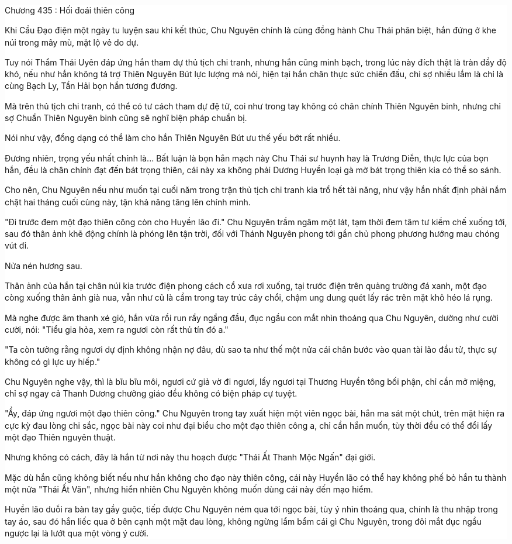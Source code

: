 




Chương 435 : Hối đoái thiên công


Khi Cầu Đạo điện một ngày tu luyện sau khi kết thúc, Chu Nguyên chính là cùng đồng hành Chu Thái phân biệt, hắn đứng ở khe núi trong mây mù, mặt lộ vẻ do dự.

Tuy nói Thẩm Thái Uyên đáp ứng hắn tham dự thủ tịch chi tranh, nhưng hắn cũng minh bạch, trong lúc này đích thật là tràn đầy độ khó, nếu như hắn không tá trợ Thiên Nguyên Bút lực lượng mà nói, hiện tại hắn chân thực sức chiến đấu, chỉ sợ nhiều lắm là chỉ là cùng Bạch Ly, Tần Hải bọn hắn tương đương.

Mà trên thủ tịch chi tranh, có thể có tư cách tham dự đệ tử, coi như trong tay không có chân chính Thiên Nguyên binh, nhưng chỉ sợ Chuẩn Thiên Nguyên binh cũng sẽ nghĩ biện pháp chuẩn bị.

Nói như vậy, đồng dạng có thể làm cho hắn Thiên Nguyên Bút ưu thế yếu bớt rất nhiều.

Đương nhiên, trọng yếu nhất chính là... Bất luận là bọn hắn mạch này Chu Thái sư huynh hay là Trương Diễn, thực lực của bọn hắn, đều là chân chính đạt đến bát trọng thiên, cái này xa không phải Dương Huyền loại gà mờ bát trọng thiên kia có thể so sánh.

Cho nên, Chu Nguyên nếu như muốn tại cuối năm trong trận thủ tịch chi tranh kia trổ hết tài năng, như vậy hắn nhất định phải nắm chặt hai tháng cuối cùng này, tận khả năng tăng lên chính mình.

"Đi trước đem một đạo thiên công còn cho Huyền lão đi." Chu Nguyên trầm ngâm một lát, tạm thời đem tâm tư kiềm chế xuống tới, sau đó thân ảnh khẽ động chính là phóng lên tận trời, đối với Thánh Nguyên phong tới gần chủ phong phương hướng mau chóng vút đi.

Nửa nén hương sau.

Thân ảnh của hắn tại chân núi kia trước điện phong cách cổ xưa rơi xuống, tại trước điện trên quảng trường đá xanh, một đạo còng xuống thân ảnh già nua, vẫn như cũ là cầm trong tay trúc cây chổi, chậm ung dung quét lấy rác trên mặt khô héo lá rụng.

Mà nghe được âm thanh xé gió, hắn vừa rồi run rẩy ngẩng đầu, đục ngầu con mắt nhìn thoáng qua Chu Nguyên, dường như cười cười, nói: "Tiểu gia hỏa, xem ra ngươi còn rất thủ tín đó a."

"Ta còn tưởng rằng ngươi dự định không nhận nợ đâu, dù sao ta như thế một nửa cái chân bước vào quan tài lão đầu tử, thực sự không có gì lực uy hiếp."

Chu Nguyên nghe vậy, thì là bĩu bĩu môi, ngươi cứ giả vờ đi ngươi, lấy ngươi tại Thương Huyền tông bối phận, chỉ cần mở miệng, chỉ sợ ngay cả Thanh Dương chưởng giáo đều không có biện pháp cự tuyệt.

"Ầy, đáp ứng ngươi một đạo thiên công." Chu Nguyên trong tay xuất hiện một viên ngọc bài, hắn ma sát một chút, trên mặt hiện ra cực kỳ đau lòng chi sắc, ngọc bài này coi như đại biểu cho một đạo thiên công a, chỉ cần hắn muốn, tùy thời đều có thể đổi lấy một đạo Thiên nguyên thuật.

Nhưng không có cách, đây là hắn từ nơi này thu hoạch được "Thái Ất Thanh Mộc Ngấn" đại giới.

Mặc dù hắn cũng không biết nếu như hắn không cho đạo này thiên công, cái này Huyền lão có thể hay không phế bỏ hắn tu thành một nửa "Thái Ất Văn", nhưng hiển nhiên Chu Nguyên không muốn dùng cái này đến mạo hiểm.

Huyền lão duỗi ra bàn tay gầy guộc, tiếp được Chu Nguyên ném qua tới ngọc bài, tùy ý nhìn thoáng qua, chính là thu nhập trong tay áo, sau đó hắn liếc qua ở bên cạnh một mặt đau lòng, không ngừng lẩm bẩm cái gì Chu Nguyên, trong đôi mắt đục ngầu ngược lại là lướt qua một vòng ý cười.
